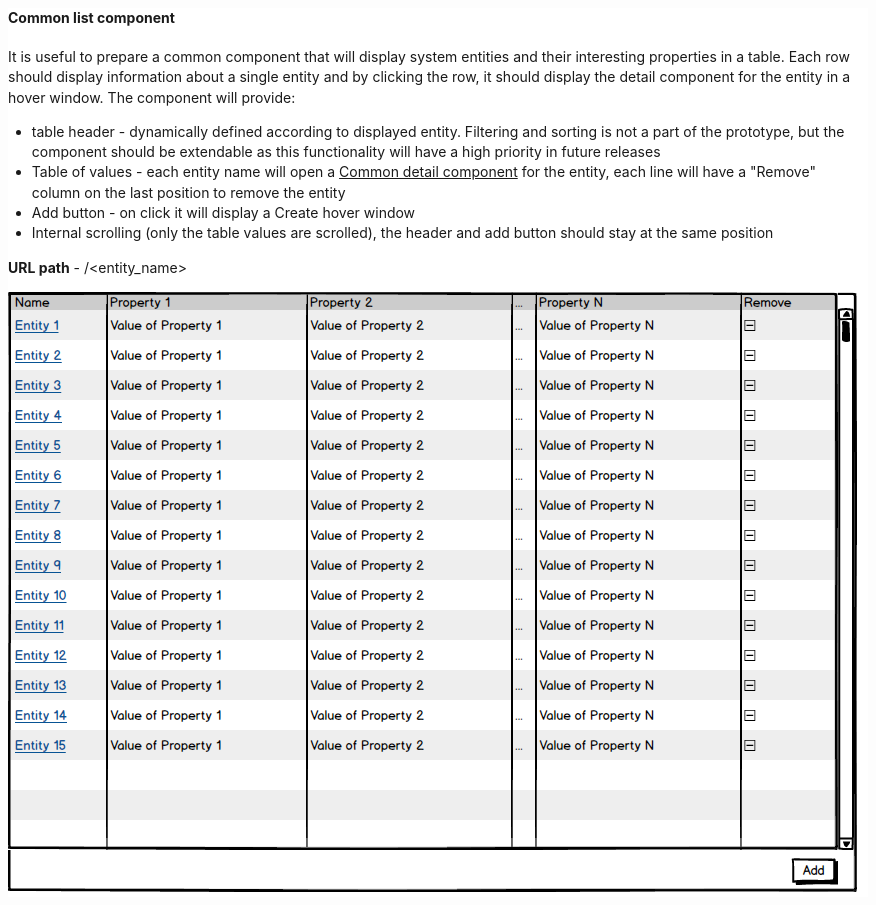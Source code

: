#### Common list component
It is useful to prepare a common component that will display system entities and their interesting properties 
in a table. Each row should display information about a single entity and by clicking the row, it should display 
the detail component for the entity in a hover window.
The component will provide:
* table header - dynamically defined according to displayed entity. Filtering and sorting is not a part 
of the prototype, but the component should be extendable as this functionality will have a high priority 
in future releases
* Table of values - each entity name will open a [Common detail component](#common-detail-component) for the entity,
each line will have a "Remove" column on the last position to remove the entity
* Add button - on click it will display a Create hover window
* Internal scrolling (only the table values are scrolled), the header and add button should stay at the same position

__URL path__ - /<entity_name>

![Common list mockup](./documentation/mockups/img/CommonList.png)
